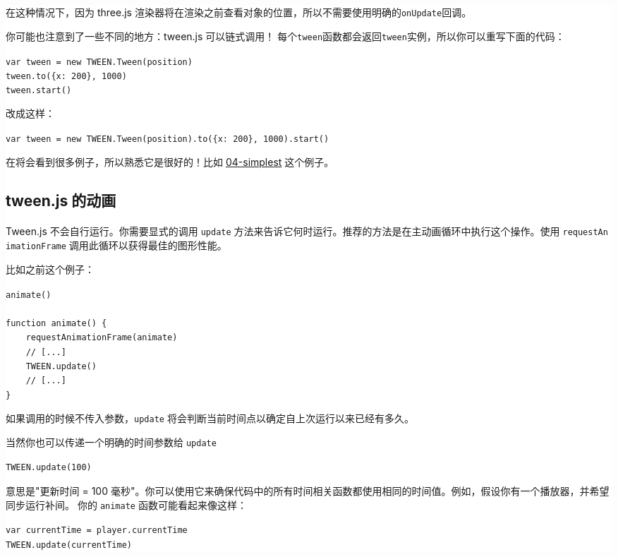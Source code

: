 在这种情况下，因为 three.js 渲染器将在渲染之前查看对象的位置，所以不需要使用明确的`onUpdate`回调。


你可能也注意到了一些不同的地方：tween.js 可以链式调用！ 每个`tween`函数都会返回`tween`实例，所以你可以重写下面的代码：



```
var tween = new TWEEN.Tween(position)
tween.to({x: 200}, 1000)
tween.start()
```

改成这样：



```
var tween = new TWEEN.Tween(position).to({x: 200}, 1000).start()
```

在将会看到很多例子，所以熟悉它是很好的！比如 [04\-simplest](https://github.com) 这个例子。


## tween.js 的动画


Tween.js 不会自行运行。你需要显式的调用 `update` 方法来告诉它何时运行。推荐的方法是在主动画循环中执行这个操作。使用 `requestAnimationFrame` 调用此循环以获得最佳的图形性能。


比如之前这个例子：



```
animate()

function animate() {
	requestAnimationFrame(animate)
	// [...]
	TWEEN.update()
	// [...]
}
```

如果调用的时候不传入参数，`update` 将会判断当前时间点以确定自上次运行以来已经有多久。


当然你也可以传递一个明确的时间参数给 `update`



```
TWEEN.update(100)
```

意思是"更新时间 \= 100 毫秒"。你可以使用它来确保代码中的所有时间相关函数都使用相同的时间值。例如，假设你有一个播放器，并希望同步运行补间。 你的 `animate` 函数可能看起来像这样：



```
var currentTime = player.currentTime
TWEEN.update(currentTime)
```
